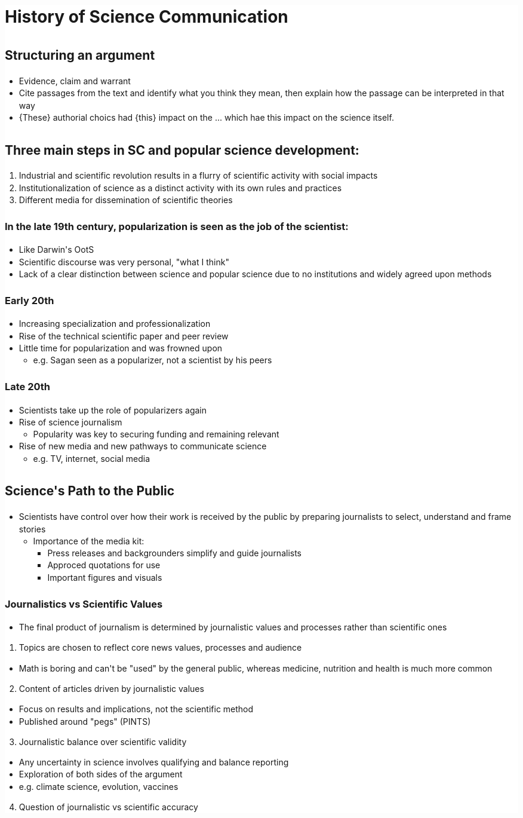 
# History of Science Communication


## Structuring an argument
- Evidence, claim and warrant
- Cite passages from the text and identify what you think they mean, then explain how the passage can be interpreted in that way
- {These} authorial choics had {this} impact on the ... which hae this impact on the science itself. 

## Three main steps in SC and popular science development: 
1. Industrial and scientific revolution results in a flurry of scientific activity with social impacts 
2. Institutionalization of science as a distinct activity with its own rules and practices 
3. Different media for dissemination of scientific theories

### In the late 19th century, popularization is seen as the job of the scientist:
- Like Darwin's OotS
- Scientific discourse was very personal, "what I think" 
- Lack of a clear distinction between science and popular science due to no institutions and widely agreed upon methods 


### Early 20th
- Increasing specialization and professionalization 
- Rise of the technical scientific paper and peer review 
- Little time for popularization and was frowned upon
    - e.g. Sagan seen as a popularizer, not a scientist by his peers 

### Late 20th
- Scientists take up the role of popularizers again 
- Rise of science journalism 
    - Popularity was key to securing funding and remaining relevant
- Rise of new media and new pathways to communicate science 
    - e.g. TV, internet, social media

## Science's Path to the Public
- Scientists have control over how their work is received by the public by preparing journalists to select, understand and frame stories
    - Importance of the media kit:  
        - Press releases and backgrounders simplify and guide journalists
        - Approced quotations for use 
        - Important figures and visuals 

### Journalistics vs Scientific Values 
- The final product of journalism is determined by journalistic values and processes rather than scientific ones
1. Topics are chosen to reflect core news values, processes and audience 
- Math is boring and can't be "used" by the general public, whereas medicine, nutrition and health is much more common 
2. Content of articles driven by journalistic values 
- Focus on results and implications, not the scientific method
- Published around "pegs" (PINTS)
3. Journalistic balance over scientific validity 
- Any uncertainty in science involves qualifying and balance reporting
- Exploration of both sides of the argument 
- e.g. climate science, evolution, vaccines 
4. Question of journalistic vs scientific accuracy